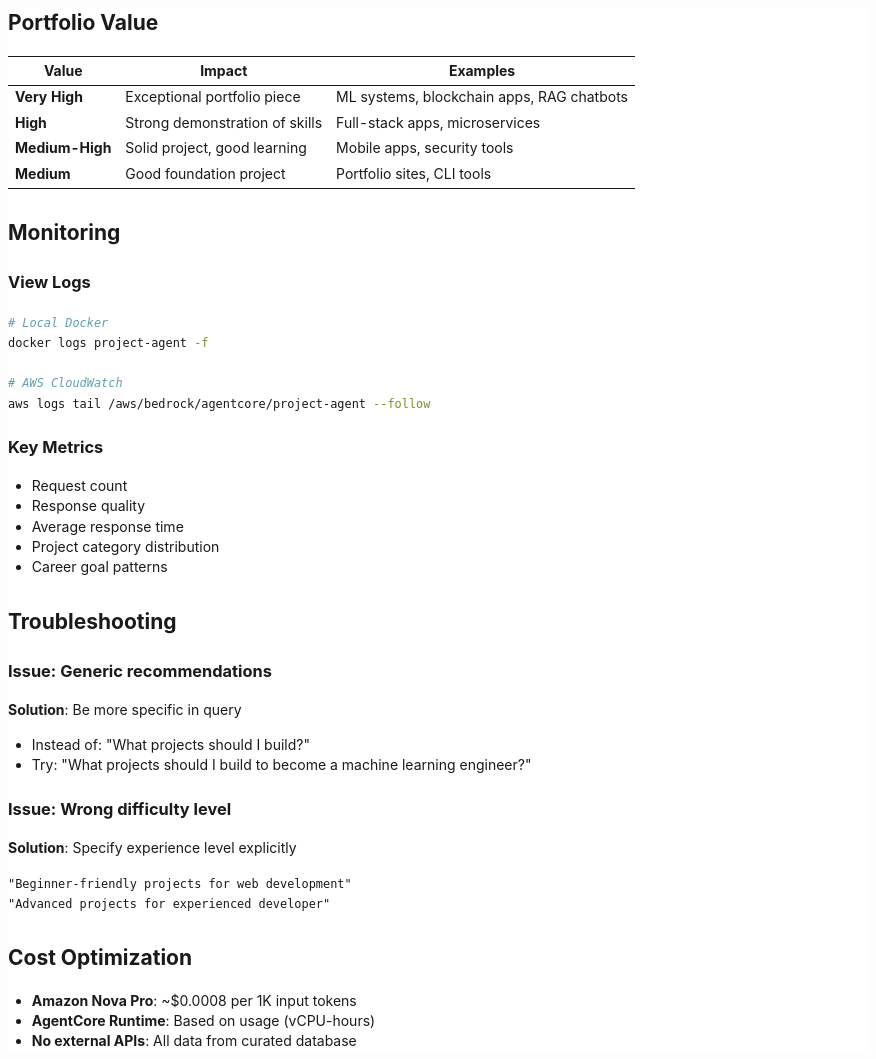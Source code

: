 ## Portfolio Value

| Value | Impact | Examples |
|-------|--------|----------|
| **Very High** | Exceptional portfolio piece | ML systems, blockchain apps, RAG chatbots |
| **High** | Strong demonstration of skills | Full-stack apps, microservices |
| **Medium-High** | Solid project, good learning | Mobile apps, security tools |
| **Medium** | Good foundation project | Portfolio sites, CLI tools |

## Monitoring

### View Logs

```bash
# Local Docker
docker logs project-agent -f

# AWS CloudWatch
aws logs tail /aws/bedrock/agentcore/project-agent --follow
```

### Key Metrics

- Request count
- Response quality
- Average response time
- Project category distribution
- Career goal patterns

## Troubleshooting

### Issue: Generic recommendations

**Solution**: Be more specific in query
- Instead of: "What projects should I build?"
- Try: "What projects should I build to become a machine learning engineer?"

### Issue: Wrong difficulty level

**Solution**: Specify experience level explicitly
```
"Beginner-friendly projects for web development"
"Advanced projects for experienced developer"
```

## Cost Optimization

- **Amazon Nova Pro**: ~$0.0008 per 1K input tokens
- **AgentCore Runtime**: Based on usage (vCPU-hours)
- **No external APIs**: All data from curated database
